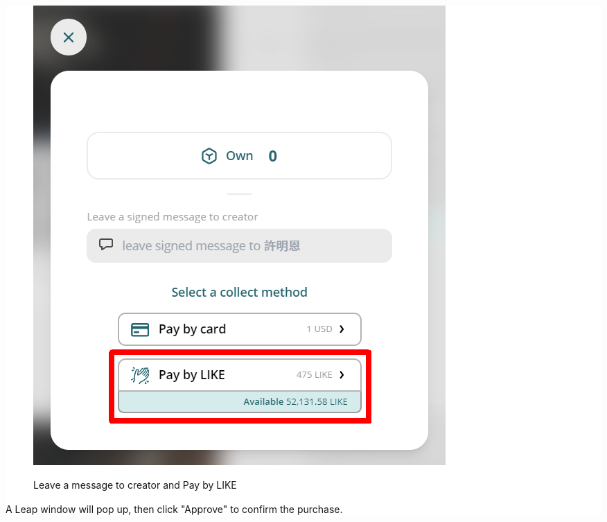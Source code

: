 <figure><img src="../../../.gitbook/assets/Buy NFT pay by LIKE-en.png" alt=""><figcaption><p>Leave a message to creator and Pay by LIKE</p></figcaption></figure>

A Leap window will pop up, then click "Approve" to confirm the purchase.
